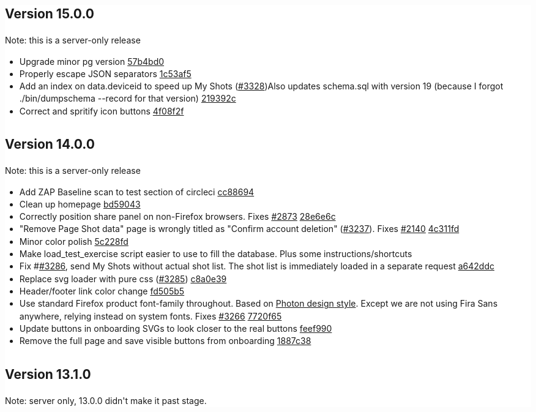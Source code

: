 ## Version 15.0.0

Note: this is a server-only release

* Upgrade minor pg version [57b4bd0](https://github.com/mozilla-services/screenshots/commit/57b4bd0)
* Properly escape JSON separators [1c53af5](https://github.com/mozilla-services/screenshots/commit/1c53af5)
* Add an index on data.deviceid to speed up My Shots ([#3328](https://github.com/mozilla-services/screenshots/issues/3328))Also updates schema.sql with version 19 (because I forgot ./bin/dumpschema --record for that version) [219392c](https://github.com/mozilla-services/screenshots/commit/219392c)
* Correct and spritify icon buttons [4f08f2f](https://github.com/mozilla-services/screenshots/commit/4f08f2f)

## Version 14.0.0

Note: this is a server-only release

* Add ZAP Baseline scan to test section of circleci [cc88694](https://github.com/mozilla-services/screenshots/commit/cc88694)
* Clean up homepage [bd59043](https://github.com/mozilla-services/screenshots/commit/bd59043)
* Correctly position share panel on non-Firefox browsers. Fixes [#2873](https://github.com/mozilla-services/screenshots/issues/2873) [28e6e6c](https://github.com/mozilla-services/screenshots/commit/28e6e6c)
* "Remove Page Shot data" page is wrongly titled as "Confirm account deletion"  ([#3237](https://github.com/mozilla-services/screenshots/issues/3237)). Fixes [#2140](https://github.com/mozilla-services/screenshots/issues/2140) [4c311fd](https://github.com/mozilla-services/screenshots/commit/4c311fd)
* Minor color polish [5c228fd](https://github.com/mozilla-services/screenshots/commit/5c228fd)
* Make load_test_exercise script easier to use to fill the database. Plus some instructions/shortcuts
* Fix #[#3286](https://github.com/mozilla-services/screenshots/issues/3286), send My Shots without actual shot list.  The shot list is immediately loaded in a separate request [a642ddc](https://github.com/mozilla-services/screenshots/commit/a642ddc)
* Replace svg loader with pure css ([#3285](https://github.com/mozilla-services/screenshots/issues/3285)) [c8a0e39](https://github.com/mozilla-services/screenshots/commit/c8a0e39)
* Header/footer link color change [fd505b5](https://github.com/mozilla-services/screenshots/commit/fd505b5)
* Use standard Firefox product font-family throughout. Based on [Photon design style](http://design.firefox.com/photon/visual/typography.html#typefaces). Except we are not using Fira Sans anywhere, relying instead on system fonts. Fixes [#3266](https://github.com/mozilla-services/screenshots/issues/3266) [7720f65](https://github.com/mozilla-services/screenshots/commit/7720f65)
* Update buttons in onboarding SVGs to look closer to the real buttons [feef990](https://github.com/mozilla-services/screenshots/commit/feef990)
* Remove the full page and save visible buttons from onboarding [1887c38](https://github.com/mozilla-services/screenshots/commit/1887c38)

## Version 13.1.0

Note: server only, 13.0.0 didn't make it past stage.
